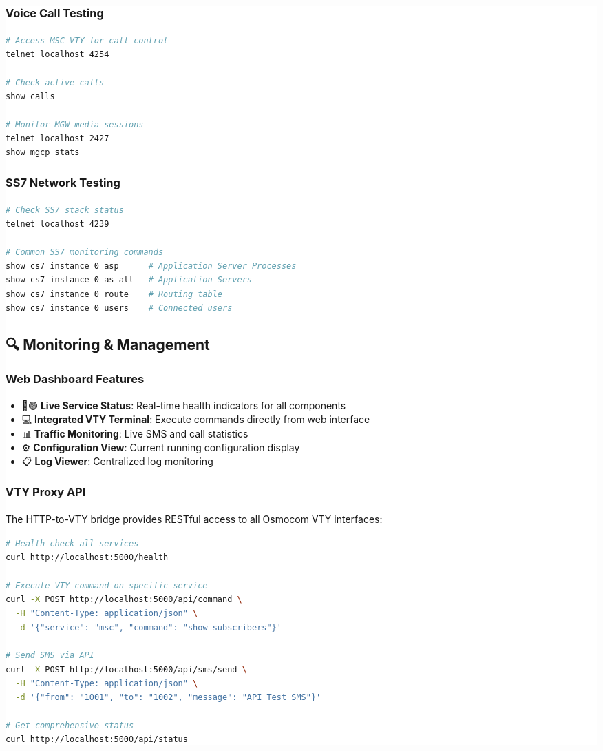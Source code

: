 ### Voice Call Testing

```bash
# Access MSC VTY for call control
telnet localhost 4254

# Check active calls
show calls

# Monitor MGW media sessions
telnet localhost 2427
show mgcp stats
```

### SS7 Network Testing

```bash
# Check SS7 stack status
telnet localhost 4239

# Common SS7 monitoring commands
show cs7 instance 0 asp      # Application Server Processes
show cs7 instance 0 as all   # Application Servers
show cs7 instance 0 route    # Routing table
show cs7 instance 0 users    # Connected users
```

## 🔍 Monitoring & Management

### Web Dashboard Features

- 🔴🟢 **Live Service Status**: Real-time health indicators for all components
- 💻 **Integrated VTY Terminal**: Execute commands directly from web interface
- 📊 **Traffic Monitoring**: Live SMS and call statistics
- ⚙️ **Configuration View**: Current running configuration display
- 📋 **Log Viewer**: Centralized log monitoring

### VTY Proxy API

The HTTP-to-VTY bridge provides RESTful access to all Osmocom VTY interfaces:

```bash
# Health check all services
curl http://localhost:5000/health

# Execute VTY command on specific service
curl -X POST http://localhost:5000/api/command \
  -H "Content-Type: application/json" \
  -d '{"service": "msc", "command": "show subscribers"}'

# Send SMS via API
curl -X POST http://localhost:5000/api/sms/send \
  -H "Content-Type: application/json" \
  -d '{"from": "1001", "to": "1002", "message": "API Test SMS"}'

# Get comprehensive status
curl http://localhost:5000/api/status
```

